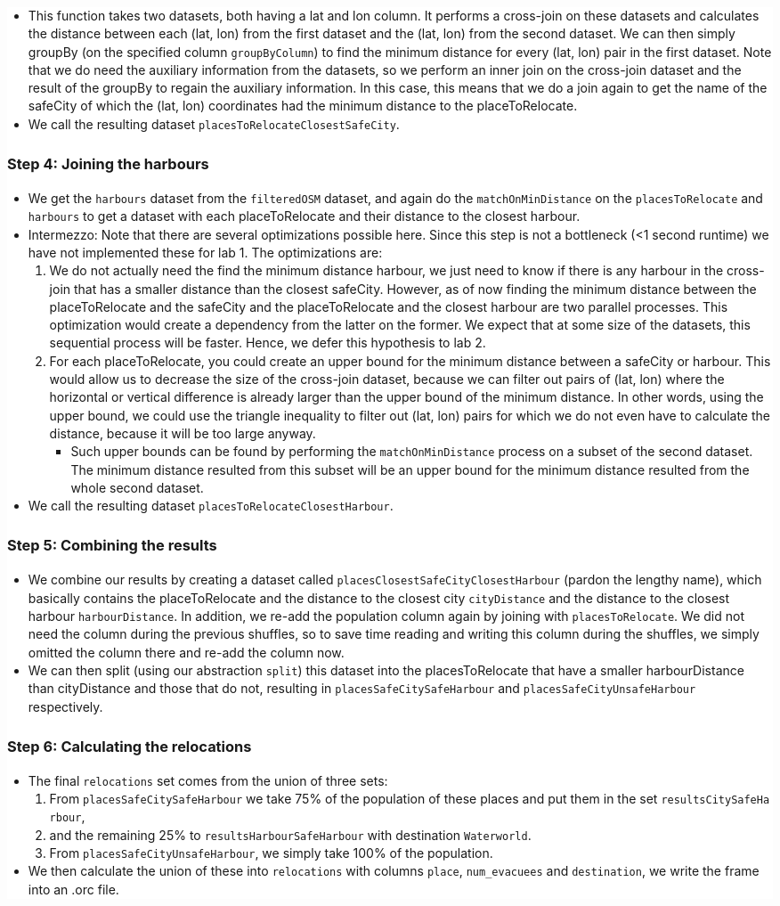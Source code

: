   - This function takes two datasets, both having a lat and lon column. It performs a cross-join on these datasets and calculates the distance between each (lat, lon) from the first dataset and the (lat, lon) from the second dataset. We can then simply groupBy (on the specified column `groupByColumn`) to find the minimum distance for every (lat, lon) pair in the first dataset. Note that we do need the auxiliary information from the datasets, so we perform an inner join on the cross-join dataset and the result of the groupBy to regain the auxiliary information. In this case, this means that we do a join again to get the name of the safeCity of which the (lat, lon) coordinates had the minimum distance to the placeToRelocate.
- We call the resulting dataset `placesToRelocateClosestSafeCity`.

### Step 4: Joining the harbours
- We get the `harbours` dataset from the `filteredOSM` dataset, and again do the `matchOnMinDistance` on the `placesToRelocate` and `harbours` to get a dataset with each placeToRelocate and their distance to the closest harbour.
- Intermezzo: Note that there are several optimizations possible here. Since this step is not a bottleneck (<1 second runtime) we have not implemented these for lab 1. The optimizations are: 
  1. We do not actually need the find the minimum distance harbour, we just need to know if there is any harbour in the cross-join that has a smaller distance than the closest safeCity. However, as of now finding the minimum distance between the placeToRelocate and the safeCity and the placeToRelocate and the closest harbour are two parallel processes. This optimization would create a dependency from the latter on the former. We expect that at some size of the datasets, this sequential process will be faster. Hence, we defer this hypothesis to lab 2.
  2. For each placeToRelocate, you could create an upper bound for the minimum distance between a safeCity or harbour. This would allow us to decrease the size of the cross-join dataset, because we can filter out pairs of (lat, lon) where the horizontal or vertical difference is already larger than the upper bound of the minimum distance. In other words, using the upper bound, we could use the triangle inequality to filter out (lat, lon) pairs for which we do not even have to calculate the distance, because it will be too large anyway. 
     - Such upper bounds can be found by performing the `matchOnMinDistance` process on a subset of the second dataset. The minimum distance resulted from this subset will be an upper bound for the minimum distance resulted from the whole second dataset.
- We call the resulting dataset `placesToRelocateClosestHarbour`.

### Step 5: Combining the results
- We combine our results by creating a dataset called 
  `placesClosestSafeCityClosestHarbour` (pardon the lengthy name), which 
  basically contains the placeToRelocate and the distance to the closest 
  city `cityDistance` and the distance to the closest harbour 
  `harbourDistance`. In addition, we re-add the population column again by 
  joining with `placesToRelocate`. We did not need the column during the 
  previous shuffles, so to save time reading and writing this column during 
  the shuffles, we simply omitted the column there and re-add the column now.
- We can then split (using our abstraction `split`) this dataset into the placesToRelocate that have a smaller harbourDistance than cityDistance and those that do not, resulting in `placesSafeCitySafeHarbour` and `placesSafeCityUnsafeHarbour` respectively.

### Step 6: Calculating the relocations 
- The final `relocations` set comes from the union of three sets:
  1. From `placesSafeCitySafeHarbour` we take 75% of the population of these places and put them in the set `resultsCitySafeHarbour`,
  2. and the remaining 25% to `resultsHarbourSafeHarbour` with destination `Waterworld`.
  3. From `placesSafeCityUnsafeHarbour`, we simply take 100% of the population.
- We then calculate the union of these into `relocations` with columns `place`, `num_evacuees` and `destination`, we write the frame into an .orc file.
